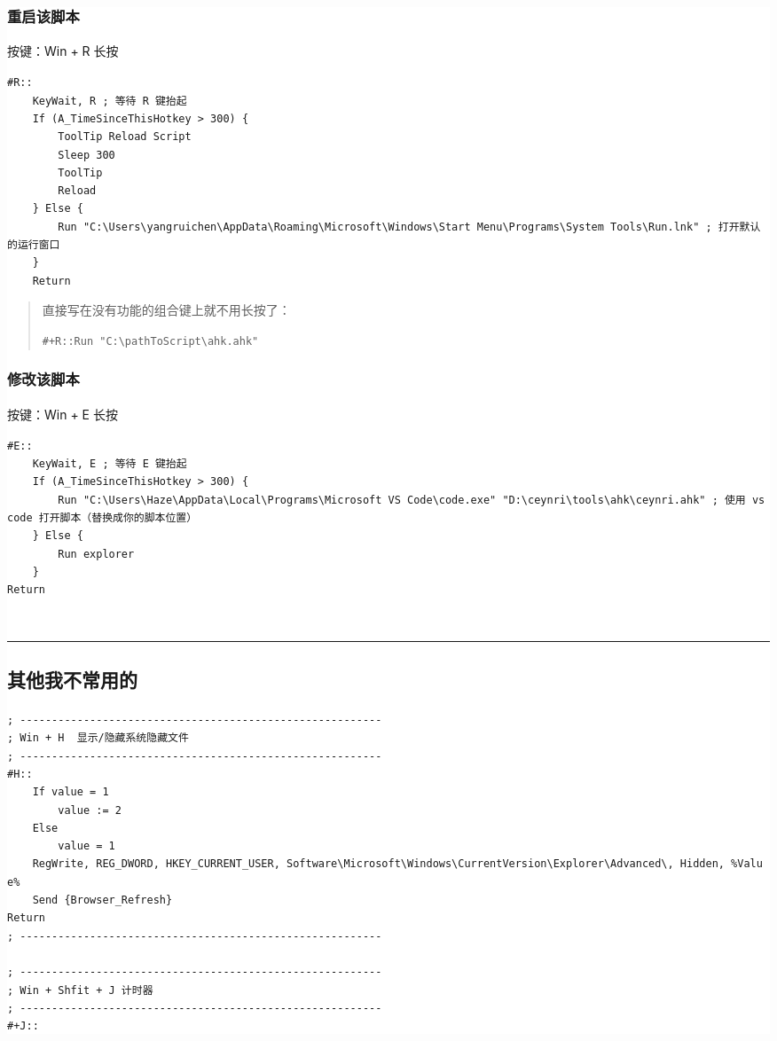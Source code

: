 ### 重启该脚本

按键：Win + R 长按

```ahk
#R::
    KeyWait, R ; 等待 R 键抬起
    If (A_TimeSinceThisHotkey > 300) {
        ToolTip Reload Script
        Sleep 300
        ToolTip
        Reload
    } Else {
        Run "C:\Users\yangruichen\AppData\Roaming\Microsoft\Windows\Start Menu\Programs\System Tools\Run.lnk" ; 打开默认的运行窗口
    }
    Return
```

> 直接写在没有功能的组合键上就不用长按了：
>
> ```ahk
> #+R::Run "C:\pathToScript\ahk.ahk"
> ```

### 修改该脚本

按键：Win + E 长按

```ahk
#E::
    KeyWait, E ; 等待 E 键抬起
    If (A_TimeSinceThisHotkey > 300) {
        Run "C:\Users\Haze\AppData\Local\Programs\Microsoft VS Code\code.exe" "D:\ceynri\tools\ahk\ceynri.ahk" ; 使用 vs code 打开脚本（替换成你的脚本位置）
    } Else {
        Run explorer
    }
Return
```

<br>

---

## 其他我不常用的

```ahk
; ---------------------------------------------------------
; Win + H  显示/隐藏系统隐藏文件
; ---------------------------------------------------------
#H::
    If value = 1
        value := 2
    Else
        value = 1
    RegWrite, REG_DWORD, HKEY_CURRENT_USER, Software\Microsoft\Windows\CurrentVersion\Explorer\Advanced\, Hidden, %Value%
    Send {Browser_Refresh}
Return
; ---------------------------------------------------------

; ---------------------------------------------------------
; Win + Shfit + J 计时器
; ---------------------------------------------------------
#+J::
```